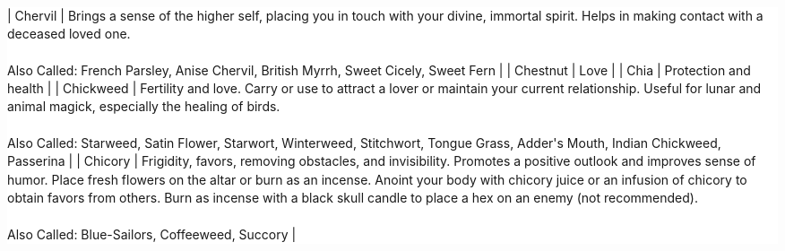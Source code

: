 | Chervil                                                                                                                                                                                                                                          | Brings a sense of the higher self, placing you in touch with your divine, immortal spirit. Helps in making contact with a deceased loved one.<br><br>Also Called: French Parsley, Anise Chervil, British Myrrh, Sweet Cicely, Sweet Fern                                                                                                                                                                                                                                                                                                                                                                                                                                                                                                                                                                                                                                                                                                                           |
| Chestnut                                                                                                                                                                                                                                         | Love                                                                                                                                                                                                                                                                                                                                                                                                                                                                                                                                                                                                                                                                                                                                                                                                                                                                                                                                                               |
| Chia                                                                                                                                                                                                                                             | Protection and health                                                                                                                                                                                                                                                                                                                                                                                                                                                                                                                                                                                                                                                                                                                                                                                                                                                                                                                                              |
| Chickweed                                                                                                                                                                                                                                        | Fertility and love. Carry or use to attract a lover or maintain your current relationship. Useful for lunar and animal magick, especially the healing of birds.<br><br>Also Called: Starweed, Satin Flower, Starwort, Winterweed, Stitchwort, Tongue Grass, Adder's Mouth, Indian Chickweed, Passerina                                                                                                                                                                                                                                                                                                                                                                                                                                                                                                                                                                                                                                                             |
| Chicory                                                                                                                                                                                                                                          | Frigidity, favors, removing obstacles, and invisibility. Promotes a positive outlook and improves sense of humor. Place fresh flowers on the altar or burn as an incense. Anoint your body with chicory juice or an infusion of chicory to obtain favors from others. Burn as incense with a black skull candle to place a hex on an enemy (not recommended).<br><br>Also Called: Blue-Sailors, Coffeeweed, Succory                                                                                                                                                                                                                                                                                                                                                                                                                                                                                                                                                |